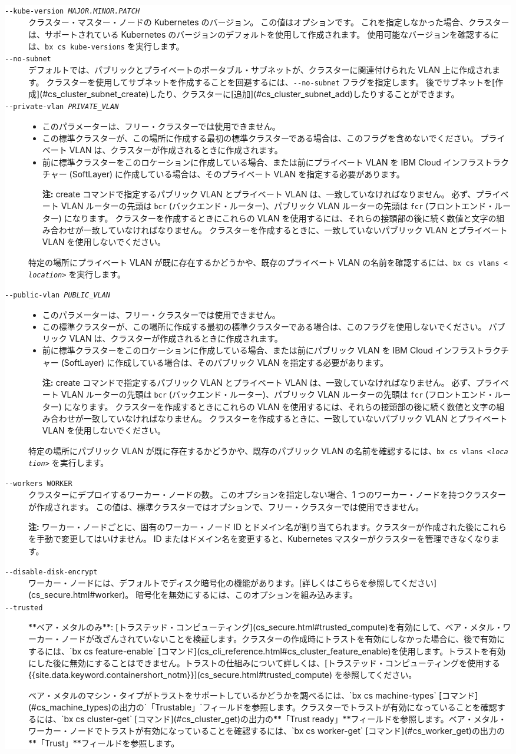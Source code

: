 <dt><code>--kube-version <em>MAJOR.MINOR.PATCH</em></code></dt>
<dd>クラスター・マスター・ノードの Kubernetes のバージョン。 この値はオプションです。 これを指定しなかった場合、クラスターは、サポートされている Kubernetes のバージョンのデフォルトを使用して作成されます。 使用可能なバージョンを確認するには、<code>bx cs kube-versions</code> を実行します。</dd>

<dt><code>--no-subnet</code></dt>
<dd>デフォルトでは、パブリックとプライベートのポータブル・サブネットが、クラスターに関連付けられた VLAN 上に作成されます。 クラスターを使用してサブネットを作成することを回避するには、<code>--no-subnet</code> フラグを指定します。 後でサブネットを[作成](#cs_cluster_subnet_create)したり、クラスターに[追加](#cs_cluster_subnet_add)したりすることができます。</dd>

<dt><code>--private-vlan <em>PRIVATE_VLAN</em></code></dt>
<dd>

<ul>
<li>このパラメーターは、フリー・クラスターでは使用できません。</li>
<li>この標準クラスターが、この場所に作成する最初の標準クラスターである場合は、このフラグを含めないでください。 プライベート VLAN は、クラスターが作成されるときに作成されます。</li>
<li>前に標準クラスターをこのロケーションに作成している場合、または前にプライベート VLAN を IBM Cloud インフラストラクチャー (SoftLayer) に作成している場合は、そのプライベート VLAN を指定する必要があります。

<p><strong>注:</strong> create コマンドで指定するパブリック VLAN とプライベート VLAN は、一致していなければなりません。 必ず、プライベート VLAN ルーターの先頭は <code>bcr</code> (バックエンド・ルーター)、パブリック VLAN ルーターの先頭は <code>fcr</code> (フロントエンド・ルーター) になります。 クラスターを作成するときにこれらの VLAN を使用するには、それらの接頭部の後に続く数値と文字の組み合わせが一致していなければなりません。 クラスターを作成するときに、一致していないパブリック VLAN とプライベート VLAN を使用しないでください。</p></li>
</ul>

<p>特定の場所にプライベート VLAN が既に存在するかどうかや、既存のプライベート VLAN の名前を確認するには、<code>bx cs vlans <em>&lt;location&gt;</em></code> を実行します。</p></dd>

<dt><code>--public-vlan <em>PUBLIC_VLAN</em></code></dt>
<dd>
<ul>
<li>このパラメーターは、フリー・クラスターでは使用できません。</li>
<li>この標準クラスターが、この場所に作成する最初の標準クラスターである場合は、このフラグを使用しないでください。 パブリック VLAN は、クラスターが作成されるときに作成されます。</li>
<li>前に標準クラスターをこのロケーションに作成している場合、または前にパブリック VLAN を IBM Cloud インフラストラクチャー (SoftLayer) に作成している場合は、そのパブリック VLAN を指定する必要があります。

<p><strong>注:</strong> create コマンドで指定するパブリック VLAN とプライベート VLAN は、一致していなければなりません。 必ず、プライベート VLAN ルーターの先頭は <code>bcr</code> (バックエンド・ルーター)、パブリック VLAN ルーターの先頭は <code>fcr</code> (フロントエンド・ルーター) になります。 クラスターを作成するときにこれらの VLAN を使用するには、それらの接頭部の後に続く数値と文字の組み合わせが一致していなければなりません。 クラスターを作成するときに、一致していないパブリック VLAN とプライベート VLAN を使用しないでください。</p></li>
</ul>

<p>特定の場所にパブリック VLAN が既に存在するかどうかや、既存のパブリック VLAN の名前を確認するには、<code>bx cs vlans <em>&lt;location&gt;</em></code> を実行します。</p></dd>

<dt><code>--workers WORKER</code></dt>
<dd>クラスターにデプロイするワーカー・ノードの数。 このオプションを指定しない場合、1 つのワーカー・ノードを持つクラスターが作成されます。 この値は、標準クラスターではオプションで、フリー・クラスターでは使用できません。

<p><strong>注:</strong> ワーカー・ノードごとに、固有のワーカー・ノード ID とドメイン名が割り当てられます。クラスターが作成された後にこれらを手動で変更してはいけません。 ID またはドメイン名を変更すると、Kubernetes マスターがクラスターを管理できなくなります。</p></dd>

<dt><code>--disable-disk-encrypt</code></dt>
<dd>ワーカー・ノードには、デフォルトでディスク暗号化の機能があります。[詳しくはこちらを参照してください](cs_secure.html#worker)。 暗号化を無効にするには、このオプションを組み込みます。</dd>

<dt><code>--trusted</code></dt>
<dd><p>**ベア・メタルのみ**: [トラステッド・コンピューティング](cs_secure.html#trusted_compute)を有効にして、ベア・メタル・ワーカー・ノードが改ざんされていないことを検証します。クラスターの作成時にトラストを有効にしなかった場合に、後で有効にするには、`bx cs feature-enable` [コマンド](cs_cli_reference.html#cs_cluster_feature_enable)を使用します。トラストを有効にした後に無効にすることはできません。トラストの仕組みについて詳しくは、[トラステッド・コンピューティングを使用する {{site.data.keyword.containershort_notm}}](cs_secure.html#trusted_compute) を参照してください。</p>
<p>ベア・メタルのマシン・タイプがトラストをサポートしているかどうかを調べるには、`bx cs machine-types<location>` [コマンド](#cs_machine_types)の出力の`「Trustable」`フィールドを参照します。クラスターでトラストが有効になっていることを確認するには、`bx cs cluster-get` [コマンド](#cs_cluster_get)の出力の**「Trust ready」**フィールドを参照します。ベア・メタル・ワーカー・ノードでトラストが有効になっていることを確認するには、`bx cs worker-get` [コマンド](#cs_worker_get)の出力の**「Trust」**フィールドを参照します。</p></dd>
</dl>
